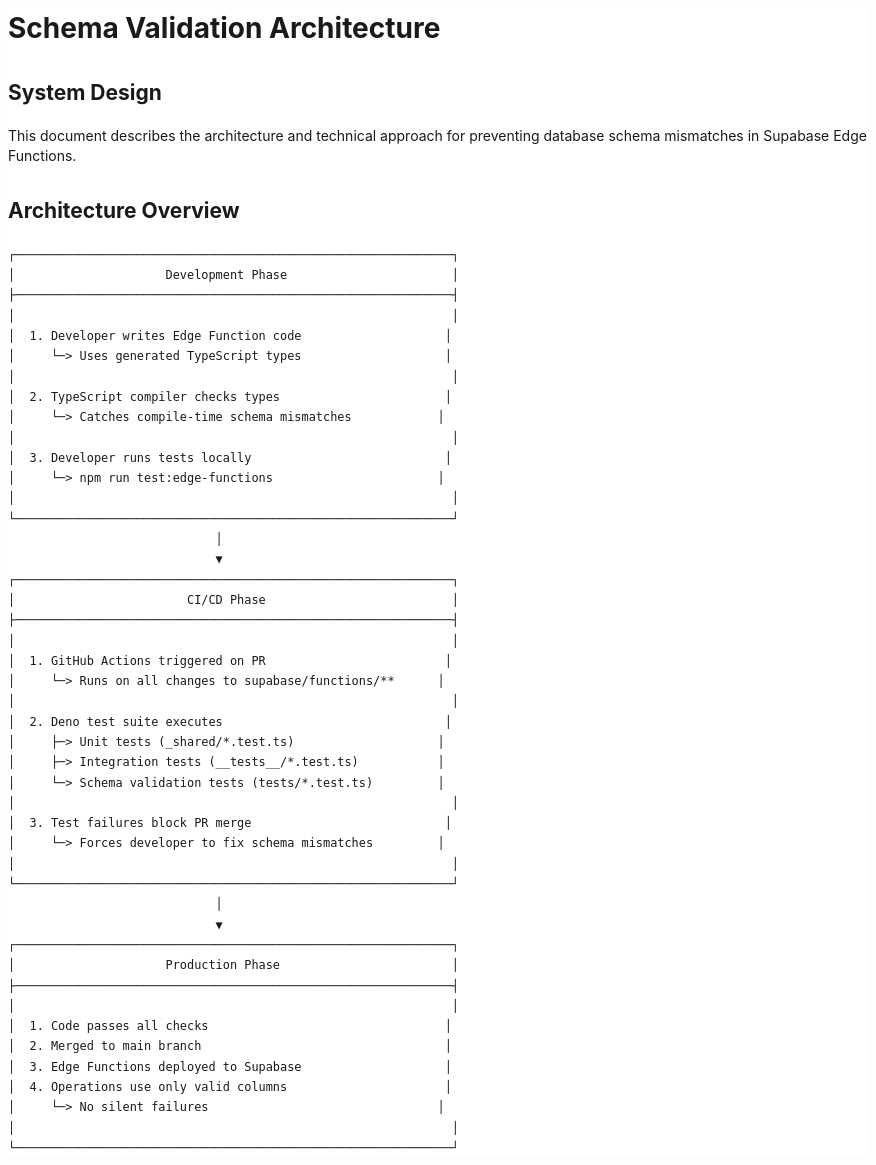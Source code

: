 # Schema Validation Architecture

## System Design

This document describes the architecture and technical approach for preventing database schema mismatches in Supabase Edge Functions.

## Architecture Overview

```
┌─────────────────────────────────────────────────────────────┐
│                     Development Phase                       │
├─────────────────────────────────────────────────────────────┤
│                                                             │
│  1. Developer writes Edge Function code                    │
│     └─> Uses generated TypeScript types                    │
│                                                             │
│  2. TypeScript compiler checks types                       │
│     └─> Catches compile-time schema mismatches            │
│                                                             │
│  3. Developer runs tests locally                           │
│     └─> npm run test:edge-functions                       │
│                                                             │
└─────────────────────────────────────────────────────────────┘
                             │
                             ▼
┌─────────────────────────────────────────────────────────────┐
│                        CI/CD Phase                          │
├─────────────────────────────────────────────────────────────┤
│                                                             │
│  1. GitHub Actions triggered on PR                         │
│     └─> Runs on all changes to supabase/functions/**      │
│                                                             │
│  2. Deno test suite executes                               │
│     ├─> Unit tests (_shared/*.test.ts)                    │
│     ├─> Integration tests (__tests__/*.test.ts)           │
│     └─> Schema validation tests (tests/*.test.ts)         │
│                                                             │
│  3. Test failures block PR merge                           │
│     └─> Forces developer to fix schema mismatches         │
│                                                             │
└─────────────────────────────────────────────────────────────┘
                             │
                             ▼
┌─────────────────────────────────────────────────────────────┐
│                     Production Phase                        │
├─────────────────────────────────────────────────────────────┤
│                                                             │
│  1. Code passes all checks                                 │
│  2. Merged to main branch                                  │
│  3. Edge Functions deployed to Supabase                    │
│  4. Operations use only valid columns                      │
│     └─> No silent failures                                │
│                                                             │
└─────────────────────────────────────────────────────────────┘
```
